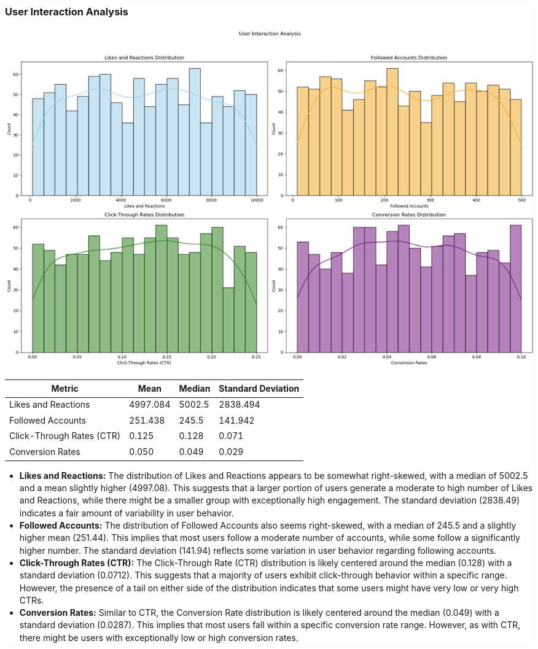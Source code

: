 <h3><strong>User Interaction Analysis</strong></h3>

<img src="images/user_interaction.png" alt="User Interaction Analysis">

| Metric                 | Mean    | Median | Standard Deviation |
|------------------------|---------|--------|--------------------|
| Likes and Reactions    | 4997.084| 5002.5 | 2838.494           |
| Followed Accounts      | 251.438 | 245.5  | 141.942            |
| Click-Through Rates (CTR) | 0.125   | 0.128  | 0.071              |
| Conversion Rates       | 0.050   | 0.049  | 0.029              |

<ul>
    <li><strong>Likes and Reactions:</strong> The distribution of Likes and Reactions appears to be somewhat right-skewed, with a median of 5002.5 and a mean slightly higher (4997.08). This suggests that a larger portion of users generate a moderate to high number of Likes and Reactions, while there might be a smaller group with exceptionally high engagement. The standard deviation (2838.49) indicates a fair amount of variability in user behavior.</li>
    <li><strong>Followed Accounts:</strong> The distribution of Followed Accounts also seems right-skewed, with a median of 245.5 and a slightly higher mean (251.44). This implies that most users follow a moderate number of accounts, while some follow a significantly higher number. The standard deviation (141.94) reflects some variation in user behavior regarding following accounts.</li>
    <li><strong>Click-Through Rates (CTR):</strong> The Click-Through Rate (CTR) distribution is likely centered around the median (0.128) with a standard deviation (0.0712). This suggests that a majority of users exhibit click-through behavior within a specific range. However, the presence of a tail on either side of the distribution indicates that some users might have very low or very high CTRs.</li>
    <li><strong>Conversion Rates:</strong> Similar to CTR, the Conversion Rate distribution is likely centered around the median (0.049) with a standard deviation (0.0287). This implies that most users fall within a specific conversion rate range. However, as with CTR, there might be users with exceptionally low or high conversion rates.</li>
</ul>
